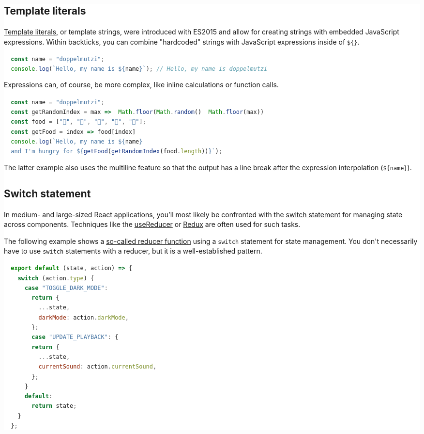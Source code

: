 ## Template literals

[Template literals](https://developer.mozilla.org/en-US/docs/Web/JavaScript/Reference/Template_literals)[,](https://developer.mozilla.org/en-US/docs/Web/JavaScript/Reference/Template_literals) or template strings, were introduced with ES2015 and allow for creating strings with embedded JavaScript expressions. Within backticks, you can combine "hardcoded" strings with JavaScript expressions inside of `${}`.

```javascript
  const name = "doppelmutzi";
  console.log(`Hello, my name is ${name}`); // Hello, my name is doppelmutzi
```

Expressions can, of course, be more complex, like inline calculations or function calls.

```javascript
  const name = "doppelmutzi";
  const getRandomIndex = max =>  Math.floor(Math.random()  Math.floor(max))
  const food = ["🥞", "🧇", "🍔", "🍟", "🍕"];
  const getFood = index => food[index]
  console.log(`Hello, my name is ${name} 
  and I'm hungry for ${getFood(getRandomIndex(food.length))}`);
```

The latter example also uses the multiline feature so that the output has a line break after the expression interpolation (`${name}`).

## Switch statement

In medium- and large-sized React applications, you’ll most likely be confronted with the [switch statement](https://developer.mozilla.org/en-US/docs/Web/JavaScript/Reference/Statements/switch) for managing state across components. Techniques like the [useReducer](https://reactjs.org/docs/hooks-reference.html#usereducer) or [Redux](https://redux.js.org/) are often used for such tasks.

The following example shows a [so-called reducer function](https://medium.com/async-la/a-short-and-sour-guide-to-reducers-b5b54d3bb018) using a `switch` statement for state management. You don't necessarily have to use `switch` statements with a reducer, but it is a well-established pattern.

```javascript
  export default (state, action) => {
    switch (action.type) {
      case "TOGGLE_DARK_MODE":
        return {
          ...state,
          darkMode: action.darkMode,
        };
        case "UPDATE_PLAYBACK": {
        return {
          ...state,
          currentSound: action.currentSound,
        };
      }  
      default:
        return state;
    }
  };
```
